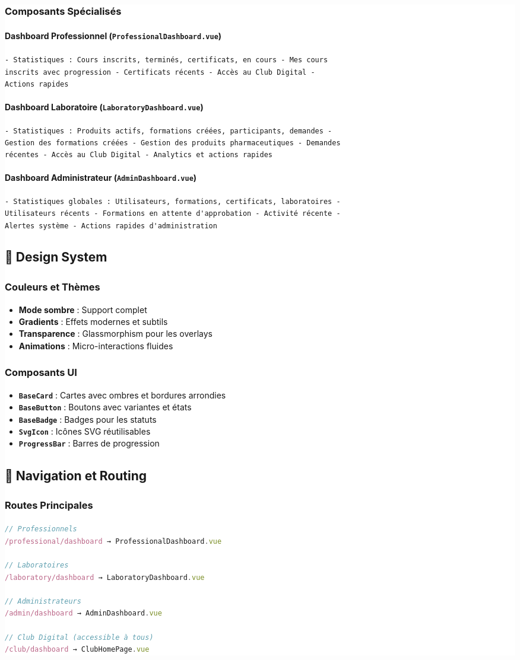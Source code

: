 ### **Composants Spécialisés**

#### **Dashboard Professionnel** (`ProfessionalDashboard.vue`)

```vue
- Statistiques : Cours inscrits, terminés, certificats, en cours - Mes cours
inscrits avec progression - Certificats récents - Accès au Club Digital -
Actions rapides
```

#### **Dashboard Laboratoire** (`LaboratoryDashboard.vue`)

```vue
- Statistiques : Produits actifs, formations créées, participants, demandes -
Gestion des formations créées - Gestion des produits pharmaceutiques - Demandes
récentes - Accès au Club Digital - Analytics et actions rapides
```

#### **Dashboard Administrateur** (`AdminDashboard.vue`)

```vue
- Statistiques globales : Utilisateurs, formations, certificats, laboratoires -
Utilisateurs récents - Formations en attente d'approbation - Activité récente -
Alertes système - Actions rapides d'administration
```

## 🎨 **Design System**

### **Couleurs et Thèmes**

- **Mode sombre** : Support complet
- **Gradients** : Effets modernes et subtils
- **Transparence** : Glassmorphism pour les overlays
- **Animations** : Micro-interactions fluides

### **Composants UI**

- **`BaseCard`** : Cartes avec ombres et bordures arrondies
- **`BaseButton`** : Boutons avec variantes et états
- **`BaseBadge`** : Badges pour les statuts
- **`SvgIcon`** : Icônes SVG réutilisables
- **`ProgressBar`** : Barres de progression

## 🧭 **Navigation et Routing**

### **Routes Principales**

```javascript
// Professionnels
/professional/dashboard → ProfessionalDashboard.vue

// Laboratoires
/laboratory/dashboard → LaboratoryDashboard.vue

// Administrateurs
/admin/dashboard → AdminDashboard.vue

// Club Digital (accessible à tous)
/club/dashboard → ClubHomePage.vue
```
